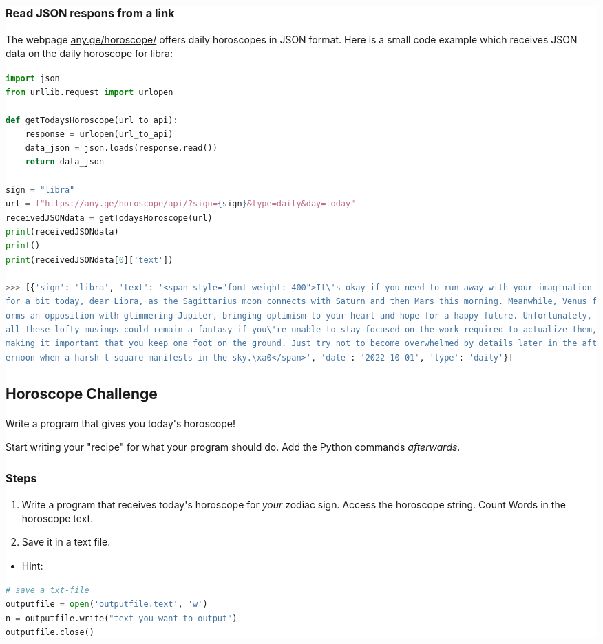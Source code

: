 ### Read JSON respons from a link

The webpage [any.ge/horoscope/](https://any.ge/horoscope/free-api) offers daily horoscopes in JSON format. Here is a small code example which receives JSON data on the daily horoscope for libra:

```py
import json
from urllib.request import urlopen

def getTodaysHoroscope(url_to_api):
    response = urlopen(url_to_api)
    data_json = json.loads(response.read())
    return data_json

sign = "libra"
url = f"https://any.ge/horoscope/api/?sign={sign}&type=daily&day=today"
receivedJSONdata = getTodaysHoroscope(url)
print(receivedJSONdata)
print()
print(receivedJSONdata[0]['text'])

>>> [{'sign': 'libra', 'text': '<span style="font-weight: 400">It\'s okay if you need to run away with your imagination for a bit today, dear Libra, as the Sagittarius moon connects with Saturn and then Mars this morning. Meanwhile, Venus forms an opposition with glimmering Jupiter, bringing optimism to your heart and hope for a happy future. Unfortunately, all these lofty musings could remain a fantasy if you\'re unable to stay focused on the work required to actualize them, making it important that you keep one foot on the ground. Just try not to become overwhelmed by details later in the afternoon when a harsh t-square manifests in the sky.\xa0</span>', 'date': '2022-10-01', 'type': 'daily'}]
```

## Horoscope Challenge

Write a program that gives you today's horoscope!

Start writing your "recipe" for what your program should do.
Add the Python commands _afterwards_.



### Steps


1. Write a program that receives today's horoscope for *your* zodiac sign.
Access the horoscope string. Count Words in the horoscope text.


2. Save it in a text file.


- Hint:

```py
# save a txt-file
outputfile = open('outputfile.text', 'w')
n = outputfile.write("text you want to output")
outputfile.close()
```
